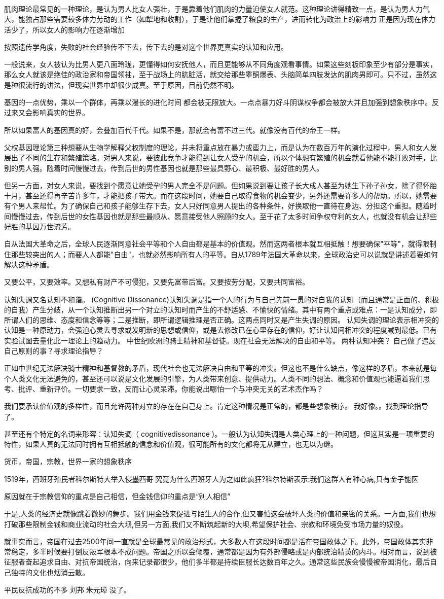 肌肉理论最常见的一种理论，是认为男人比女人强壮，于是靠着他们肌肉的力量迫使女人就范。这种理论讲得精致一点，是认为男人力气大，能独占那些需要较多体力劳动的工作（如犁地和收割），于是让他们掌握了粮食的生产，进而转化为政治上的影响力
正是因为现在体力活少了，所以女人的影响力在逐渐增加


按照遗传学角度，失败的社会经验传不下去，传下去的是对这个世界更真实的认知和应用。

一般说来，女人被认为比男人更八面玲珑，更懂得如何安抚他人，而且更能够从不同角度观看事情。如果这些刻板印象至少有部分是事实，那么女人就该是绝佳的政治家和帝国领袖，至于战场上的肮脏活，就交给那些睾酮爆表、头脑简单四肢发达的肌肉男即可。只不过，虽然这是种很流行的讲法，但现实世界中却很少成真。至于原因，目前仍然不明。

基因的一点优势，乘以一个群体，再乘以漫长的进化时间 都会被无限放大。一点点暴力好斗阴谋权争都会被放大并且加强到想象秩序中。反过来又会影响真实的世界。

所以如果富人的基因真的好，会叠加百代千代。如果不是，那就会有富不过三代。就像没有百代的帝王一样。



父权基因理论第三种想要从生物学解释父权制度的理论，并未将重点放在暴力或蛮力上，而是认为在数百万年的演化过程中，男人和女人发展出了不同的生存和繁殖策略。对男人来说，要彼此竞争才能得到让女人受孕的机会，所以个体想有繁殖的机会就看他能不能打败对手，比别的男人强。随着时间慢慢过去，传到后世的男性基因也就是那些最具野心、最积极、最好胜的男人。


但另一方面，对女人来说，要找到个愿意让她受孕的男人完全不是问题。但如果说到要让孩子长大成人甚至为她生下孙子孙女，除了得怀胎十月，甚至还得再辛苦许多年，才能把孩子带大。而在这段时间，她要自己取得食物的机会变少，另外还需要许多人的帮助。所以，她需要有个男人来帮忙。为了确保自己和孩子能够生存下去，女人只好同意男人提出的各种条件，好换取他一直待在身边、分担这个重担。随着时间慢慢过去，传到后世的女性基因也就是那些最顺从、愿意接受他人照顾的女人。至于花了太多时间争权夺利的女人，也就没有机会让那些好胜的基因万世流芳。

自从法国大革命之后，全球人民逐渐同意社会平等和个人自由都是基本的价值观。然而这两者根本就互相抵触！想要确保"平等"，就得限制住那些较突出的人；而要人人都能"自由"，也就必然影响所有人的平等。自从1789年法国大革命以来，全球政治史可以说就是讲述着要如何解决这种矛盾。

又要公平，又要效率。又想私有财产不可侵犯，又要先富带后富。又要按劳分配，又要共同富裕。


认知失调又名认知不和谐。 (Cognitive Dissonance)认知失调是指一个人的行为与自己先前一贯的对自我的认知（而且通常是正面的、积极的自我）产生分歧，从一个认知推断出另一个对立的认知时而产生的不舒适感、不愉快的情绪。其中有两个重点或难点：一是认知成分，即所谓人们的思维、态度和信念等等；二是推断，即所谓逻辑推理是否正确。这两点同时又是产生失调的原因。
认知失调的理论表示相冲突的认知是一种原动力，会强迫心灵去寻求或发明新的思想或信仰，或是去修改已在心里存在的信仰，好让认知间相冲突的程度减到最低。已有实验试图去量化此一理论上的趋动力。
中世纪欧洲的骑士精神和基督徒。现在社会无法解决的自由和平等。
两种认知冲突？
自己做了违反自己原则的事？寻求理论指导？

正如中世纪无法解决骑士精神和基督教的矛盾，现代社会也无法解决自由和平等的冲突。但这也不是什么缺点，像这样的矛盾，本来就是每个人类文化无法避免的，甚至还可以说是文化发展的引擎，为人类带来创意、提供动力。人类不同的想法、概念和价值观也能逼着我们思考、批评、重新评价。一切要求一致，反而让心灵呆滞。你能说出哪怕一个与冲突无关的艺术杰作吗？

我们要承认价值观的多样性，而且允许两种对立的存在在自己身上。肯定这种情况是正常的，都是些想象秩序。
我好像。。找到理论指导了。

甚至还有个特定的名词来形容：认知失调（ cognitivedissonance )。一般认为认知失调是人类心理上的一种问题，但这其实是一项重要的特性，如果人真的无法同时拥有互相抵触的信念和价值观，很可能所有的文化都将无从建立，也无以为继。

货币，帝国，宗教，世界一家的想象秩序


1519年，西班牙殖民者科尔斯特大举入侵墨西哥
究竟为什么西班牙人为之如此疯狂?科尔特斯表示:我们这群人有种心病,只有金子能医

原因就在于宗教信仰的重点是自己相信，但金钱信仰的重点是“别人相信”

于是,人类的经济史就像跳着微妙的舞步。我们用金钱来促进与陌生人的合作,但又害怕这会破坏人类的价值和亲密的关系。一方面,我们也想打破那些限制金钱和商业流动的社会大坝,但另一方面,我们又不断筑起新的大坝,希望保护社会、宗教和环境免受市场力量的奴役。

就事实而言，帝国在过去2500年间一直就是全球最常见的政治形式，大多数人在这段时间都是活在帝国政体之下。此外，帝国政体其实非常稳定，多半时候要打倒反叛军根本不成问题。帝国之所以会倾覆，通常都是因为有外部侵略或是内部统治精英的内斗。相对而言，说到被征服者奋起追求自由、对抗帝国统治，向来记录都很少，他们多半都是持续臣服长达数百年之久。通常这些民族会慢慢被帝国消化，最后自己独特的文化也烟消云散。

平民反抗成功的不多 刘邦 朱元璋 没了。
